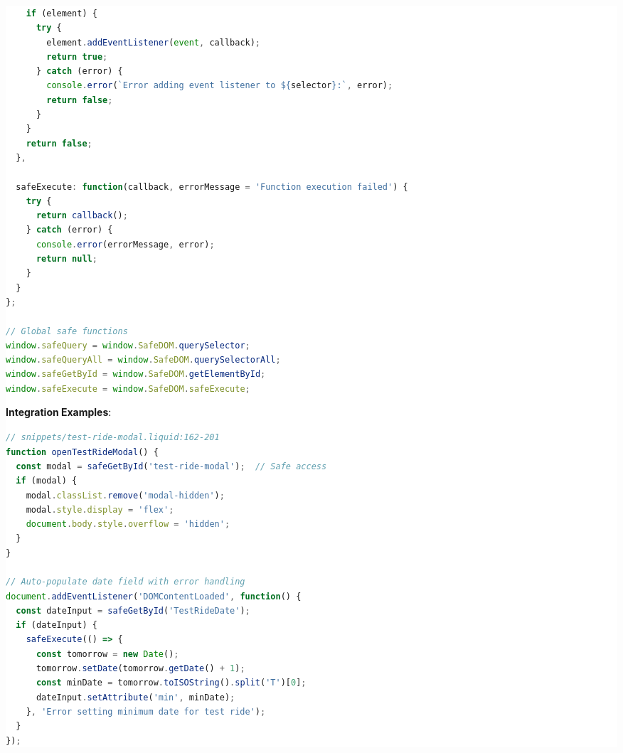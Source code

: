 ```javascript
    if (element) {
      try {
        element.addEventListener(event, callback);
        return true;
      } catch (error) {
        console.error(`Error adding event listener to ${selector}:`, error);
        return false;
      }
    }
    return false;
  },
  
  safeExecute: function(callback, errorMessage = 'Function execution failed') {
    try {
      return callback();
    } catch (error) {
      console.error(errorMessage, error);
      return null;
    }
  }
};

// Global safe functions
window.safeQuery = window.SafeDOM.querySelector;
window.safeQueryAll = window.SafeDOM.querySelectorAll;
window.safeGetById = window.SafeDOM.getElementById;
window.safeExecute = window.SafeDOM.safeExecute;
```

**Integration Examples**:
```javascript
// snippets/test-ride-modal.liquid:162-201
function openTestRideModal() {
  const modal = safeGetById('test-ride-modal');  // Safe access
  if (modal) {
    modal.classList.remove('modal-hidden');
    modal.style.display = 'flex';
    document.body.style.overflow = 'hidden';
  }
}

// Auto-populate date field with error handling
document.addEventListener('DOMContentLoaded', function() {
  const dateInput = safeGetById('TestRideDate');
  if (dateInput) {
    safeExecute(() => {
      const tomorrow = new Date();
      tomorrow.setDate(tomorrow.getDate() + 1);
      const minDate = tomorrow.toISOString().split('T')[0];
      dateInput.setAttribute('min', minDate);
    }, 'Error setting minimum date for test ride');
  }
});
```
